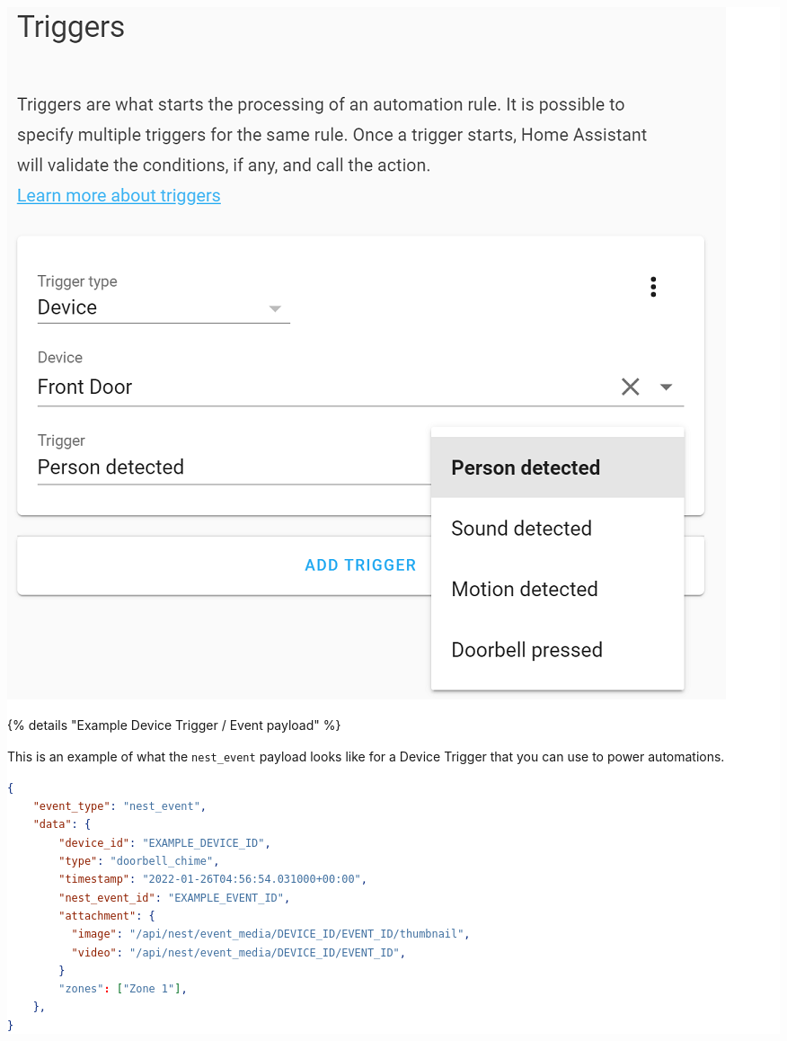 ![Screenshot Device Triggers](/images/integrations/nest/device_triggers.png)

{% details "Example Device Trigger / Event payload" %}

This is an example of what the `nest_event` payload looks like for a Device Trigger that you can use to power automations.

```json
{
    "event_type": "nest_event",
    "data": {
        "device_id": "EXAMPLE_DEVICE_ID",
        "type": "doorbell_chime",
        "timestamp": "2022-01-26T04:56:54.031000+00:00",
        "nest_event_id": "EXAMPLE_EVENT_ID",
        "attachment": {
          "image": "/api/nest/event_media/DEVICE_ID/EVENT_ID/thumbnail",
          "video": "/api/nest/event_media/DEVICE_ID/EVENT_ID",
        }
        "zones": ["Zone 1"],
    },
}
```
